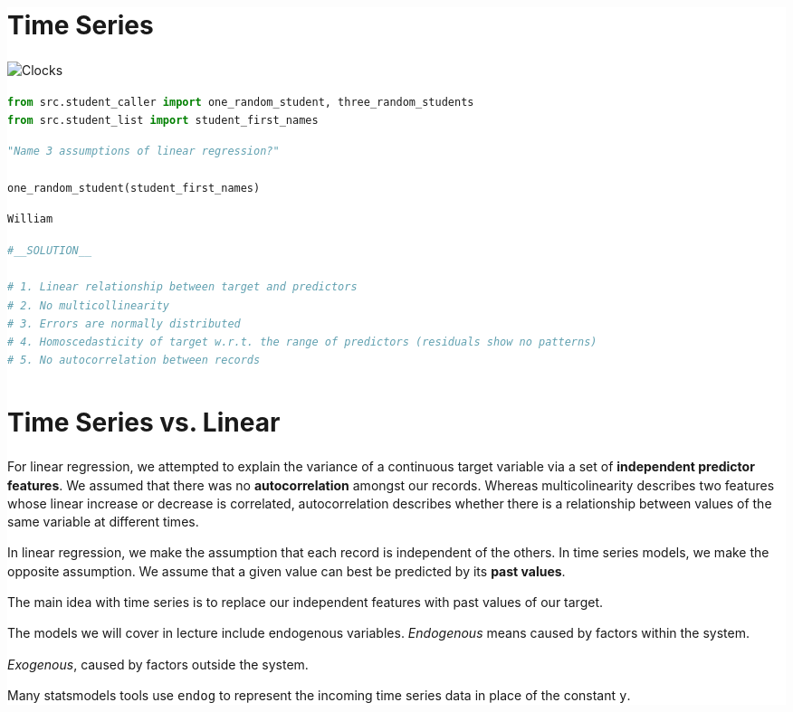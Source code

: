
# Time Series

![Clocks](https://media.giphy.com/media/xTiTnEeKtzw4zJyFsQ/giphy.gif)


```python
from src.student_caller import one_random_student, three_random_students
from src.student_list import student_first_names
```


```python
"Name 3 assumptions of linear regression?"

one_random_student(student_first_names)
```

    William



```python
#__SOLUTION__

# 1. Linear relationship between target and predictors
# 2. No multicollinearity
# 3. Errors are normally distributed
# 4. Homoscedasticity of target w.r.t. the range of predictors (residuals show no patterns)
# 5. No autocorrelation between records
```

<a id='section_1'></a>

# Time Series vs. Linear

For linear regression, we attempted to explain the variance of a continuous target variable via a set of **independent predictor features**. We assumed that there was no **autocorrelation** amongst our records.  Whereas multicolinearity describes two features whose linear increase or decrease is correlated,  autocorrelation describes whether there is a relationship between values of the same variable at different times.   


In linear regression, we make the assumption that each record is independent of the others.  In time series models, we make the opposite assumption.  We assume that a given value can best be predicted by its **past values**.

The main idea with time series is to replace our independent features with past values of our target. 

The models we will cover in lecture include endogenous variables.
<em>Endogenous</em> means caused by factors within the system. 

<em>Exogenous</em>, caused by factors outside the system. 

Many statsmodels tools use <tt>endog</tt> to represent the incoming time series data in place of the constant <tt>y</tt>.<br>
